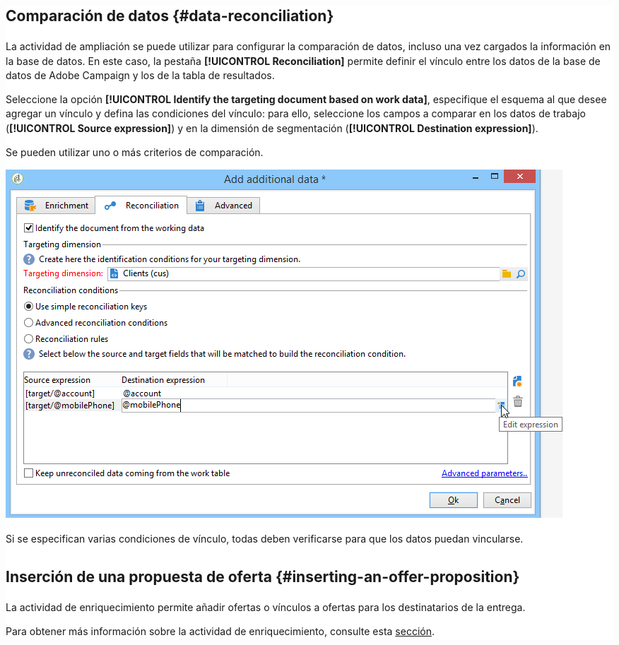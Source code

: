 ## Comparación de datos {#data-reconciliation}

La actividad de ampliación se puede utilizar para configurar la comparación de datos, incluso una vez cargados la información en la base de datos. En este caso, la pestaña **[!UICONTROL Reconciliation]** permite definir el vínculo entre los datos de la base de datos de Adobe Campaign y los de la tabla de resultados.

Seleccione la opción **[!UICONTROL Identify the targeting document based on work data]**, especifique el esquema al que desee agregar un vínculo y defina las condiciones del vínculo: para ello, seleccione los campos a comparar en los datos de trabajo (**[!UICONTROL Source expression]**) y en la dimensión de segmentación (**[!UICONTROL Destination expression]**).

Se pueden utilizar uno o más criterios de comparación.

![](assets/enrichment_reconciliations_tab_01.png)

Si se especifican varias condiciones de vínculo, todas deben verificarse para que los datos puedan vincularse.

## Inserción de una propuesta de oferta {#inserting-an-offer-proposition}

La actividad de enriquecimiento permite añadir ofertas o vínculos a ofertas para los destinatarios de la entrega.

Para obtener más información sobre la actividad de enriquecimiento, consulte esta [sección](../../workflow/using/enrichment.md).
